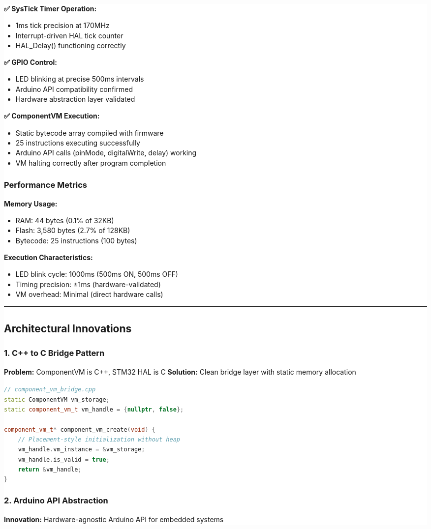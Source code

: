 **✅ SysTick Timer Operation:**
- 1ms tick precision at 170MHz
- Interrupt-driven HAL tick counter
- HAL_Delay() functioning correctly

**✅ GPIO Control:**
- LED blinking at precise 500ms intervals
- Arduino API compatibility confirmed
- Hardware abstraction layer validated

**✅ ComponentVM Execution:**
- Static bytecode array compiled with firmware
- 25 instructions executing successfully
- Arduino API calls (pinMode, digitalWrite, delay) working
- VM halting correctly after program completion

### Performance Metrics

**Memory Usage:**
- RAM: 44 bytes (0.1% of 32KB)
- Flash: 3,580 bytes (2.7% of 128KB)
- Bytecode: 25 instructions (100 bytes)

**Execution Characteristics:**
- LED blink cycle: 1000ms (500ms ON, 500ms OFF)
- Timing precision: ±1ms (hardware-validated)
- VM overhead: Minimal (direct hardware calls)

---

## Architectural Innovations

### 1. C++ to C Bridge Pattern

**Problem:** ComponentVM is C++, STM32 HAL is C
**Solution:** Clean bridge layer with static memory allocation

```cpp
// component_vm_bridge.cpp
static ComponentVM vm_storage;
static component_vm_t vm_handle = {nullptr, false};

component_vm_t* component_vm_create(void) {
    // Placement-style initialization without heap
    vm_handle.vm_instance = &vm_storage;
    vm_handle.is_valid = true;
    return &vm_handle;
}
```

### 2. Arduino API Abstraction

**Innovation:** Hardware-agnostic Arduino API for embedded systems

